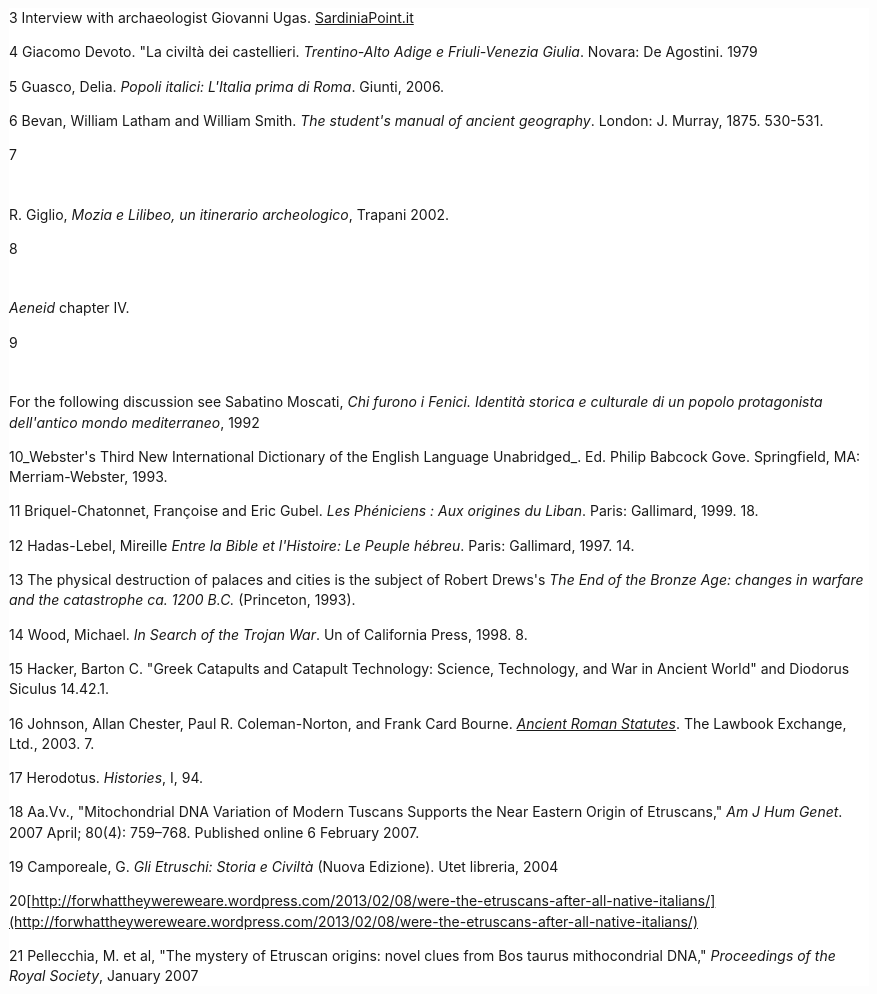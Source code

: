 3 Interview with archaeologist Giovanni Ugas. [SardiniaPoint.it](http://www.sardiniapoint.it/5085.html)

4 Giacomo Devoto. &quot;La civiltà dei castellieri. _Trentino-Alto Adige e Friuli-Venezia Giulia_. Novara: De Agostini. 1979

5 Guasco, Delia. _Popoli italici: L&#39;Italia prima di Roma_. Giunti, 2006.

6 Bevan, William Latham and William Smith. _The student&#39;s manual of ancient geography_. London: J. Murray, 1875. 530-531.

7

#
R. Giglio, _Mozia e Lilibeo, un itinerario archeologico_, Trapani 2002.

8

#
_Aeneid_ chapter IV.

9

#
 For the following discussion see Sabatino Moscati, _Chi furono i Fenici. Identità storica e culturale di un popolo protagonista dell&#39;antico mondo mediterraneo_, 1992

10_Webster&#39;s Third New International Dictionary of the English Language Unabridged_. Ed. Philip Babcock Gove. Springfield, MA: Merriam-Webster, 1993.

11 Briquel-Chatonnet, Françoise and Eric Gubel. _Les Phéniciens : Aux origines du Liban_. Paris: Gallimard, 1999. 18.

12 Hadas-Lebel, Mireille _Entre la Bible et l&#39;Histoire: Le Peuple hébreu_. Paris: Gallimard, 1997. 14.

13 The physical destruction of palaces and cities is the subject of Robert Drews&#39;s _The End of the Bronze Age: changes in warfare and the catastrophe ca. 1200 B.C._ (Princeton, 1993).

14   Wood, Michael. _In Search of the Trojan War_. Un of California Press, 1998. 8.

15  Hacker, Barton C. &quot;Greek Catapults and Catapult Technology: Science, Technology, and War in Ancient World&quot; and Diodorus Siculus 14.42.1.

16 Johnson, Allan Chester, Paul R. Coleman-Norton, and Frank Card Bourne. [_Ancient Roman Statutes_](http://books.google.com/books?id=zBurLat60hIC). The Lawbook Exchange, Ltd., 2003. 7.

17  Herodotus. _Histories_, I, 94.

18 Aa.Vv., &quot;Mitochondrial DNA Variation of Modern Tuscans Supports the Near Eastern Origin of Etruscans,&quot; _Am J Hum Genet_. 2007 April; 80(4): 759–768. Published online 6 February 2007.

19 Camporeale, G. _Gli Etruschi: Storia e Civiltà_ (Nuova Edizione). Utet libreria, 2004

20[http://forwhattheywereweare.wordpress.com/2013/02/08/were-the-etruscans-after-all-native-italians/](http://forwhattheywereweare.wordpress.com/2013/02/08/were-the-etruscans-after-all-native-italians/)

21 Pellecchia, M. et al, &quot;The mystery of Etruscan origins: novel clues from Bos taurus mithocondrial DNA,&quot; _Proceedings of the Royal Society_, January 2007
